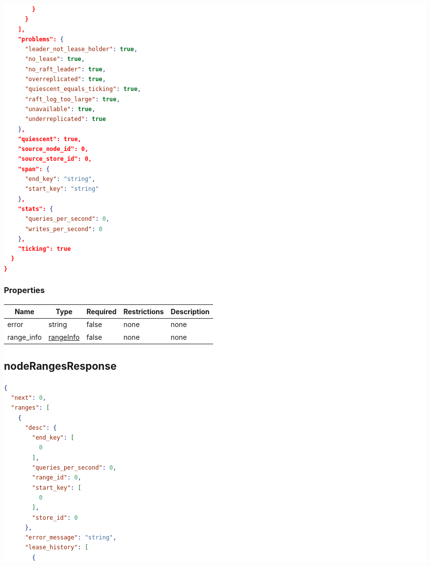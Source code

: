 ```json
        }
      }
    ],
    "problems": {
      "leader_not_lease_holder": true,
      "no_lease": true,
      "no_raft_leader": true,
      "overreplicated": true,
      "quiescent_equals_ticking": true,
      "raft_log_too_large": true,
      "unavailable": true,
      "underreplicated": true
    },
    "quiescent": true,
    "source_node_id": 0,
    "source_store_id": 0,
    "span": {
      "end_key": "string",
      "start_key": "string"
    },
    "stats": {
      "queries_per_second": 0,
      "writes_per_second": 0
    },
    "ticking": true
  }
}

```

### Properties

|Name|Type|Required|Restrictions|Description|
|---|---|---|---|---|
|error|string|false|none|none|
|range_info|[rangeInfo](#schemarangeinfo)|false|none|none|

<h2 id="tocS_nodeRangesResponse">nodeRangesResponse</h2>

<a id="schemanoderangesresponse"></a>
<a id="schema_nodeRangesResponse"></a>
<a id="tocSnoderangesresponse"></a>
<a id="tocsnoderangesresponse"></a>

```json
{
  "next": 0,
  "ranges": [
    {
      "desc": {
        "end_key": [
          0
        ],
        "queries_per_second": 0,
        "range_id": 0,
        "start_key": [
          0
        ],
        "store_id": 0
      },
      "error_message": "string",
      "lease_history": [
        {
```